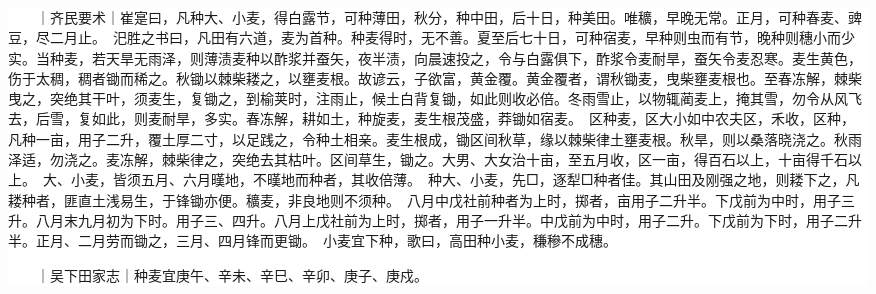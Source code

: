　　｜齐民要术｜崔寔曰，凡种大、小麦，得白露节，可种薄田，秋分，种中田，后十日，种美田。唯穬，早晚无常。正月，可种春麦、豍豆，尽二月止。　汜胜之书曰，凡田有六道，麦为首种。种麦得时，无不善。夏至后七十日，可种宿麦，早种则虫而有节，晚种则穗小而少实。当种麦，若天旱无雨泽，则薄渍麦种以酢浆并蚕矢，夜半渍，向晨速投之，令与白露俱下，酢浆令麦耐旱，蚕矢令麦忍寒。麦生黄色，伤于太稠，稠者锄而稀之。秋锄以棘柴耧之，以壅麦根。故谚云，子欲富，黄金覆。黄金覆者，谓秋锄麦，曳柴壅麦根也。至春冻解，棘柴曳之，突绝其干叶，须麦生，复锄之，到榆荚时，注雨止，候土白背复锄，如此则收必倍。冬雨雪止，以物辄蔺麦上，掩其雪，勿令从风飞去，后雪，复如此，则麦耐旱，多实。春冻解，耕如土，种旋麦，麦生根茂盛，莽锄如宿麦。　区种麦，区大小如中农夫区，禾收，区种，凡种一亩，用子二升，覆土厚二寸，以足践之，令种土相亲。麦生根成，锄区间秋草，缘以棘柴律土壅麦根。秋旱，则以桑落晓浇之。秋雨泽适，勿浇之。麦冻解，棘柴律之，突绝去其枯叶。区间草生，锄之。大男、大女治十亩，至五月收，区一亩，得百石以上，十亩得千石以上。　大、小麦，皆须五月、六月暵地，不暵地而种者，其收倍薄。　种大、小麦，先□，逐犁□种者佳。其山田及刚强之地，则耧下之，凡耧种者，匪直土浅易生，于锋锄亦便。穬麦，非良地则不须种。　八月中戊社前种者为上时，掷者，亩用子二升半。下戊前为中时，用子三升。八月末九月初为下时。用子三、四升。八月上戊社前为上时，掷者，用子一升半。中戊前为中时，用子二升。下戊前为下时，用子二升半。正月、二月劳而锄之，三月、四月锋而更锄。　小麦宜下种，歌曰，高田种小麦，稴穇不成穗。

　　｜吴下田家志｜种麦宜庚午、辛未、辛巳、辛卯、庚子、庚戍。

